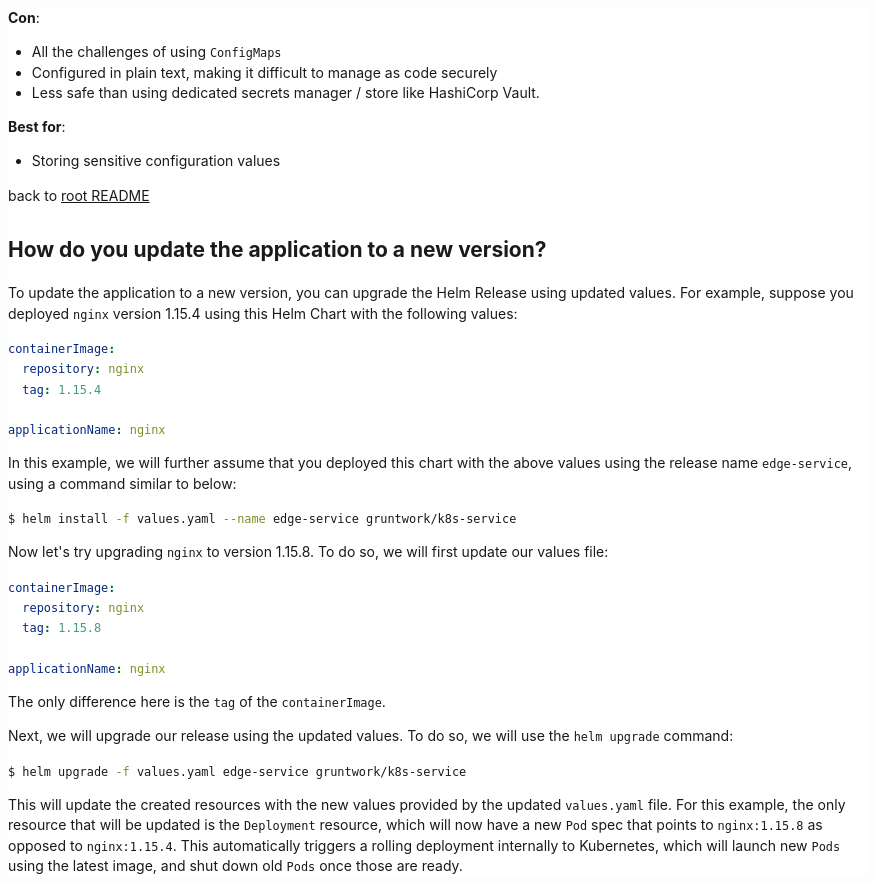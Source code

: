 **Con**:

- All the challenges of using `ConfigMaps`
- Configured in plain text, making it difficult to manage as code securely
- Less safe than using dedicated secrets manager / store like HashiCorp Vault.

**Best for**:

- Storing sensitive configuration values

back to [root README](/README.adoc#day-to-day-operations)

## How do you update the application to a new version?

To update the application to a new version, you can upgrade the Helm Release using updated values. For example, suppose
you deployed `nginx` version 1.15.4 using this Helm Chart with the following values:

```yaml
containerImage:
  repository: nginx
  tag: 1.15.4

applicationName: nginx
```

In this example, we will further assume that you deployed this chart with the above values using the release name
`edge-service`, using a command similar to below:

```bash
$ helm install -f values.yaml --name edge-service gruntwork/k8s-service
```

Now let's try upgrading `nginx` to version 1.15.8. To do so, we will first update our values file:

```yaml
containerImage:
  repository: nginx
  tag: 1.15.8

applicationName: nginx
```

The only difference here is the `tag` of the `containerImage`.

Next, we will upgrade our release using the updated values. To do so, we will use the `helm upgrade` command:

```bash
$ helm upgrade -f values.yaml edge-service gruntwork/k8s-service
```

This will update the created resources with the new values provided by the updated `values.yaml` file. For this example,
the only resource that will be updated is the `Deployment` resource, which will now have a new `Pod` spec that points to
`nginx:1.15.8` as opposed to `nginx:1.15.4`. This automatically triggers a rolling deployment internally to Kubernetes,
which will launch new `Pods` using the latest image, and shut down old `Pods` once those are ready.
